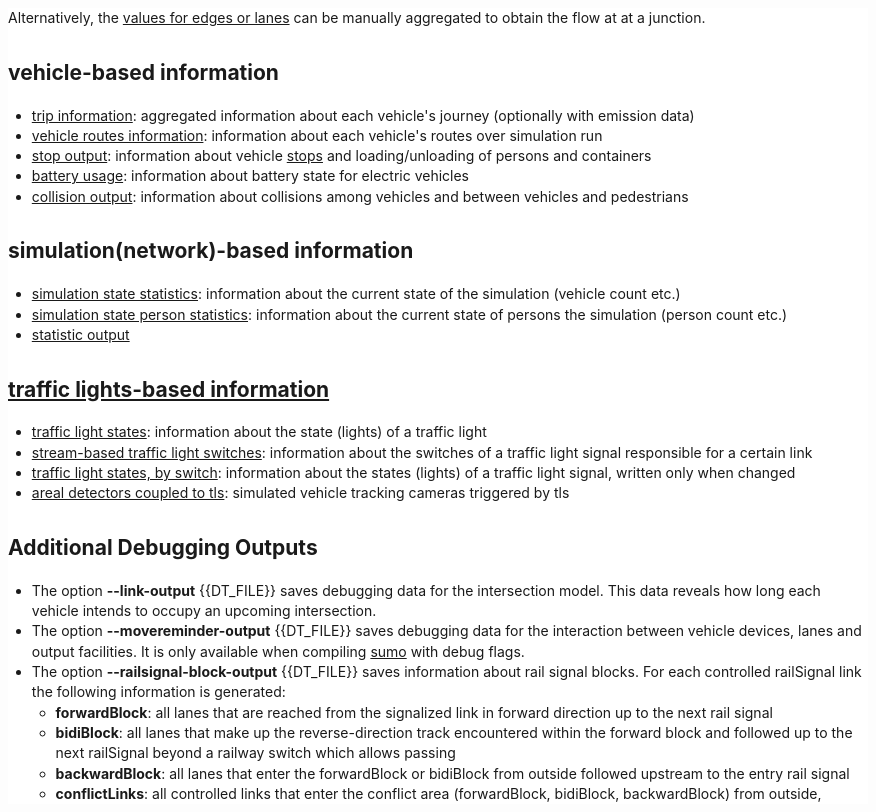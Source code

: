 Alternatively, the [values for edges or lanes](#values_for_edges_or_lanes) can be manually aggregated to obtain the flow at at a junction.

## vehicle-based information

- [trip information](TripInfo.md):
  aggregated information about each vehicle's journey (optionally with
  emission data)
- [vehicle routes
  information](VehRoutes.md): information
  about each vehicle's routes over simulation run
- [stop output](StopOutput.md): information
  about vehicle
  [stops](../../Definition_of_Vehicles,_Vehicle_Types,_and_Routes.md#stops)
  and loading/unloading of persons and containers
- [battery usage](../../Models/Electric.md#battery-output):
  information about battery state for electric vehicles
- [collision output](Collisions.md):
  information about collisions among vehicles and between vehicles and pedestrians

## simulation(network)-based information

- [simulation state statistics](Summary.md):
  information about the current state of the simulation (vehicle count etc.)
- [simulation state person statistics](PersonSummary.md):
  information about the current state of persons the simulation (person count etc.)
- [statistic output](StatisticOutput.md)

## [traffic lights-based information](Traffic_Lights.md)

- [traffic light states](Traffic_Lights.md#tls_states):
  information about the state (lights) of a traffic light
- [stream-based traffic light switches](Traffic_Lights.md#tls_switches):
  information about the switches of a traffic light signal responsible
  for a certain link
- [traffic light states, by switch](Traffic_Lights.md#tls_switch_states):
  information about the states (lights) of a traffic light signal,
  written only when changed
- [areal detectors coupled to tls](Traffic_Lights.md#coupled_areal_detectors):
  simulated vehicle tracking cameras triggered by tls

## Additional Debugging Outputs

- The option **--link-output** {{DT_FILE}} saves debugging data for the intersection model. This
data reveals how long each vehicle intends to occupy an upcoming
intersection.
- The option **--movereminder-output** {{DT_FILE}} saves debugging data for the interaction between vehicle
devices, lanes and output facilities. It is only available when
compiling [sumo](../../sumo.md) with debug flags.
- The option **--railsignal-block-output** {{DT_FILE}} saves information about rail signal blocks. For each
controlled railSignal link the following information is generated:
  - **forwardBlock**: all lanes that are reached from the signalized
    link in forward direction up to the next rail signal
  - **bidiBlock**: all lanes that make up the reverse-direction
    track encountered within the forward block and followed up to
    the next railSignal beyond a railway switch which allows passing
  - **backwardBlock**: all lanes that enter the forwardBlock or
    bidiBlock from outside followed upstream to the entry rail
    signal
  - **conflictLinks**: all controlled links that enter the conflict
    area (forwardBlock, bidiBlock, backwardBlock) from outside,